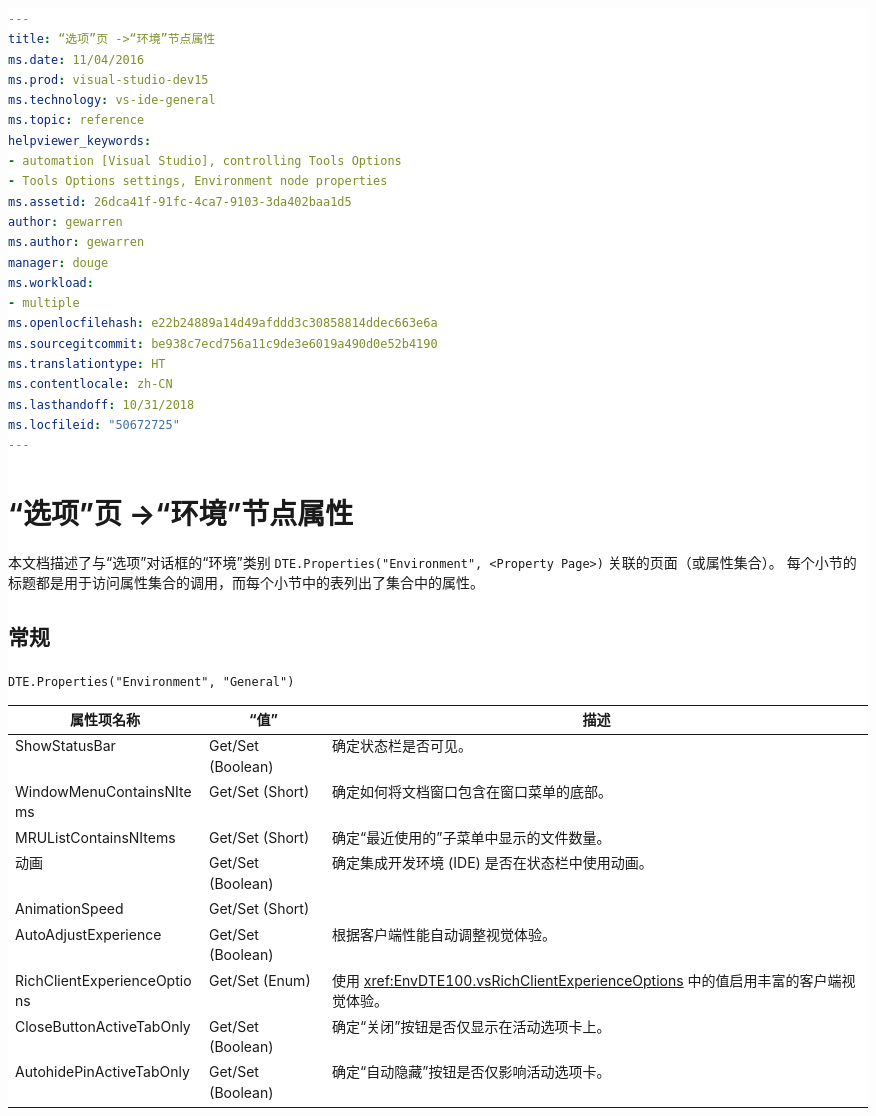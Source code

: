 ```yaml
---
title: “选项”页 ->“环境”节点属性
ms.date: 11/04/2016
ms.prod: visual-studio-dev15
ms.technology: vs-ide-general
ms.topic: reference
helpviewer_keywords:
- automation [Visual Studio], controlling Tools Options
- Tools Options settings, Environment node properties
ms.assetid: 26dca41f-91fc-4ca7-9103-3da402baa1d5
author: gewarren
ms.author: gewarren
manager: douge
ms.workload:
- multiple
ms.openlocfilehash: e22b24889a14d49afddd3c30858814ddec663e6a
ms.sourcegitcommit: be938c7ecd756a11c9de3e6019a490d0e52b4190
ms.translationtype: HT
ms.contentlocale: zh-CN
ms.lasthandoff: 10/31/2018
ms.locfileid: "50672725"
---
```

# <a name="options-page-environment-node-properties"></a>“选项”页 ->“环境”节点属性
本文档描述了与“选项”对话框的“环境”类别 `DTE.Properties("Environment", <Property Page>)` 关联的页面（或属性集合）。 每个小节的标题都是用于访问属性集合的调用，而每个小节中的表列出了集合中的属性。

## <a name="general"></a>常规
 `DTE.Properties("Environment", "General")`

|属性项名称|“值”|描述|
| - |-----------|-----------------|
|ShowStatusBar|Get/Set (Boolean)|确定状态栏是否可见。|
|WindowMenuContainsNItems|Get/Set (Short)|确定如何将文档窗口包含在窗口菜单的底部。|
|MRUListContainsNItems|Get/Set (Short)|确定“最近使用的”子菜单中显示的文件数量。|
|动画|Get/Set (Boolean)|确定集成开发环境 (IDE) 是否在状态栏中使用动画。|
|AnimationSpeed|Get/Set (Short)||
|AutoAdjustExperience|Get/Set (Boolean)|根据客户端性能自动调整视觉体验。|
|RichClientExperienceOptions|Get/Set (Enum)|使用 <xref:EnvDTE100.vsRichClientExperienceOptions> 中的值启用丰富的客户端视觉体验。|
|CloseButtonActiveTabOnly|Get/Set (Boolean)|确定“关闭”按钮是否仅显示在活动选项卡上。|
|AutohidePinActiveTabOnly|Get/Set (Boolean)|确定“自动隐藏”按钮是否仅影响活动选项卡。|
